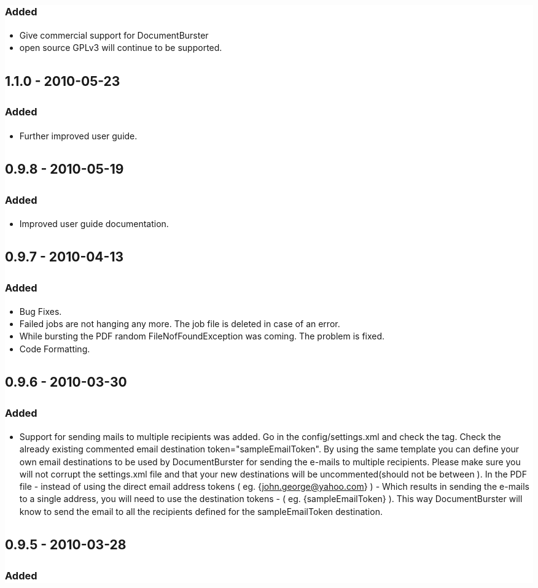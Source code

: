 ### Added

- Give commercial support for DocumentBurster
- open source GPLv3 will continue to be supported.

## 1.1.0 - 2010-05-23

### Added

- Further improved user guide.

## 0.9.8 - 2010-05-19

### Added

- Improved user guide documentation.

## 0.9.7 - 2010-04-13

### Added

- Bug Fixes.
- Failed jobs are not hanging any more. The job file is deleted in case
  of an error.
- While bursting the PDF random FileNofFoundException was coming. The problem
  is fixed.
- Code Formatting.

## 0.9.6 - 2010-03-30

### Added

- Support for sending mails to multiple recipients was added.
  Go in the config/settings.xml and check the <destinations> tag.
  Check the already existing commented email destination token="sampleEmailToken".
  By using the same template you can define your own email destinations to
  be used by DocumentBurster for sending the e-mails to multiple recipients.
  Please make sure you will not corrupt the settings.xml file and that
  your new destinations will be uncommented(should not be between
  ).
  In the PDF file - instead of using the direct email address tokens
  ( eg. {john.george@yahoo.com} ) - Which results in sending the e-mails to a single address,
  you will need to use the destination tokens - ( eg. {sampleEmailToken} ).
  This way DocumentBurster will know to send the email
  to all the recipients defined for the sampleEmailToken destination.

## 0.9.5 - 2010-03-28

### Added
